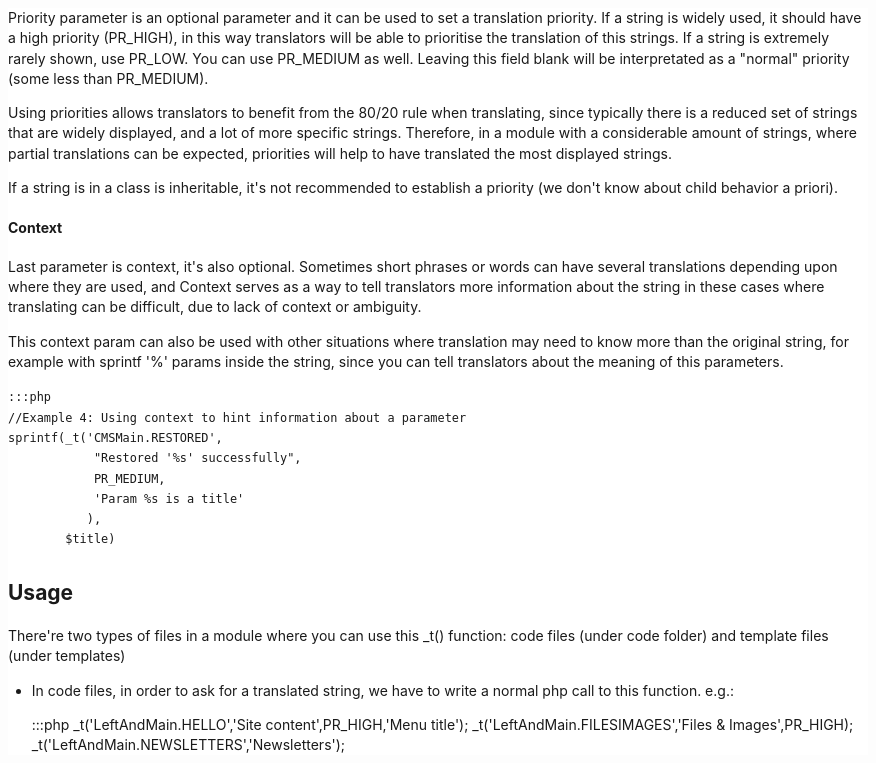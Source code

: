 Priority parameter is an optional parameter and it can be used to set a translation priority. If a string is widely
used, it should have a high priority (PR_HIGH), in this way translators will be able to prioritise the translation of
this strings. If a string is extremely rarely shown, use PR_LOW. You can use PR_MEDIUM as well. Leaving this field blank
will be interpretated as a "normal" priority (some less than PR_MEDIUM). 

Using priorities allows translators to benefit from the 80/20 rule when translating, since typically there is a reduced
set of strings that are widely displayed, and a lot of more specific strings. Therefore, in a module with a considerable
amount of strings, where partial translations can be expected, priorities will help to have translated the most
displayed strings.

If a string is in a class is inheritable, it's not recommended to establish a priority (we don't know about child
behavior a priori).

#### Context

Last parameter is context, it's also optional. Sometimes short phrases or words can have several translations depending
upon where they are used, and Context serves as a way to tell translators more information about the string in these
cases where translating can be difficult, due to lack of context or ambiguity.

This context param can also be used with other situations where translation may need to know more than the original
string, for example with sprintf '%' params inside the string, since you can tell translators about the meaning of this
parameters.

	:::php
	//Example 4: Using context to hint information about a parameter
	sprintf(_t('CMSMain.RESTORED', 
	            "Restored '%s' successfully", 
	            PR_MEDIUM, 
	            'Param %s is a title'
	           ),
	        $title)


## Usage

There're two types of files in a module where you can use this _t() function: code files (under code folder) and
template files (under templates)

*  In code files, in order to ask for a translated string, we have to write a normal php call to this function. e.g.:

	:::php
	_t('LeftAndMain.HELLO','Site content',PR_HIGH,'Menu title');
	_t('LeftAndMain.FILESIMAGES','Files & Images',PR_HIGH);
	_t('LeftAndMain.NEWSLETTERS','Newsletters');
